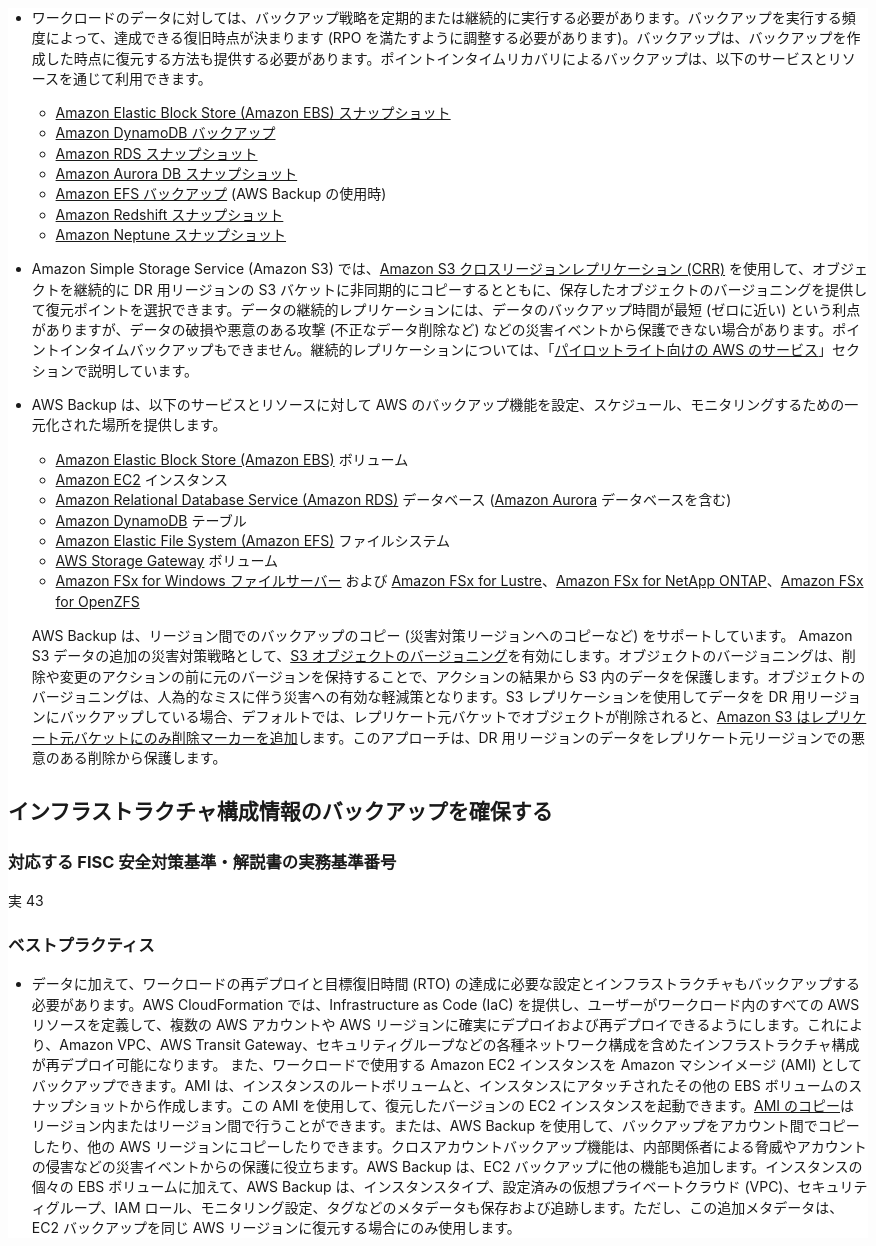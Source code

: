 - ワークロードのデータに対しては、バックアップ戦略を定期的または継続的に実行する必要があります。バックアップを実行する頻度によって、達成できる復旧時点が決まります (RPO を満たすように調整する必要があります)。バックアップは、バックアップを作成した時点に復元する方法も提供する必要があります。ポイントインタイムリカバリによるバックアップは、以下のサービスとリソースを通じて利用できます。
  - [Amazon Elastic Block Store (Amazon EBS) スナップショット](https://docs.aws.amazon.com/AWSEC2/latest/UserGuide/EBSSnapshots.html)
  - [Amazon DynamoDB バックアップ](https://docs.aws.amazon.com/amazondynamodb/latest/developerguide/PointInTimeRecovery.html)
  - [Amazon RDS スナップショット](https://docs.aws.amazon.com/AmazonRDS/latest/UserGuide/CHAP_CommonTasks.BackupRestore.html)
  - [Amazon Aurora DB スナップショット](https://docs.aws.amazon.com/AmazonRDS/latest/AuroraUserGuide/USER_CreateSnapshotCluster.html)
  - [Amazon EFS バックアップ](https://docs.aws.amazon.com/efs/latest/ug/awsbackup.html) (AWS Backup の使用時)
  - [Amazon Redshift スナップショット](https://docs.aws.amazon.com/redshift/latest/mgmt/working-with-snapshots.html)
  - [Amazon Neptune スナップショット](https://docs.aws.amazon.com/neptune/latest/userguide/backup-restore-overview.html)
- Amazon Simple Storage Service (Amazon S3) では、[Amazon S3 クロスリージョンレプリケーション (CRR)](http://aws.amazon.com/s3/features/replication/) を使用して、オブジェクトを継続的に DR 用リージョンの S3 バケットに非同期的にコピーするとともに、保存したオブジェクトのバージョニングを提供して復元ポイントを選択できます。データの継続的レプリケーションには、データのバックアップ時間が最短 (ゼロに近い) という利点がありますが、データの破損や悪意のある攻撃 (不正なデータ削除など) などの災害イベントから保護できない場合があります。ポイントインタイムバックアップもできません。継続的レプリケーションについては、「[パイロットライト向けの AWS のサービス](https://docs.aws.amazon.com/ja_jp/whitepapers/latest/disaster-recovery-workloads-on-aws/disaster-recovery-options-in-the-cloud.html#aws-services-1)」セクションで説明しています。
- AWS Backup は、以下のサービスとリソースに対して AWS のバックアップ機能を設定、スケジュール、モニタリングするための一元化された場所を提供します。

  - [Amazon Elastic Block Store (Amazon EBS)](http://aws.amazon.com/ebs/) ボリューム
  - [Amazon EC2](http://aws.amazon.com/ec2/) インスタンス
  - [Amazon Relational Database Service (Amazon RDS)](http://aws.amazon.com/rds/) データベース ([Amazon Aurora](http://aws.amazon.com/rds/aurora/) データベースを含む)
  - [Amazon DynamoDB](http://aws.amazon.com/dynamodb/) テーブル
  - [Amazon Elastic File System (Amazon EFS)](http://aws.amazon.com/efs/) ファイルシステム
  - [AWS Storage Gateway](http://aws.amazon.com/storagegateway/) ボリューム
  - [Amazon FSx for Windows ファイルサーバー](http://aws.amazon.com/fsx/windows/) および [Amazon FSx for Lustre](http://aws.amazon.com/fsx/lustre/)、[Amazon FSx for NetApp ONTAP](https://aws.amazon.com/jp/fsx/netapp-ontap/)、[Amazon FSx for OpenZFS](https://aws.amazon.com/jp/fsx/openzfs/)

  AWS Backup は、リージョン間でのバックアップのコピー (災害対策リージョンへのコピーなど) をサポートしています。 Amazon S3 データの追加の災害対策戦略として、[S3 オブジェクトのバージョニング](https://docs.aws.amazon.com/AmazonS3/latest/dev/Versioning.html)を有効にします。オブジェクトのバージョニングは、削除や変更のアクションの前に元のバージョンを保持することで、アクションの結果から S3 内のデータを保護します。オブジェクトのバージョニングは、人為的なミスに伴う災害への有効な軽減策となります。S3 レプリケーションを使用してデータを DR 用リージョンにバックアップしている場合、デフォルトでは、レプリケート元バケットでオブジェクトが削除されると、[Amazon S3 はレプリケート元バケットにのみ削除マーカーを追加](https://docs.aws.amazon.com/AmazonS3/latest/dev/delete-marker-replication.html)します。このアプローチは、DR 用リージョンのデータをレプリケート元リージョンでの悪意のある削除から保護します。

## インフラストラクチャ構成情報のバックアップを確保する

### 対応する FISC 安全対策基準・解説書の実務基準番号

実 43

### ベストプラクティス

- データに加えて、ワークロードの再デプロイと目標復旧時間 (RTO) の達成に必要な設定とインフラストラクチャもバックアップする必要があります。AWS CloudFormation では、Infrastructure as Code (IaC) を提供し、ユーザーがワークロード内のすべての AWS リソースを定義して、複数の AWS アカウントや AWS リージョンに確実にデプロイおよび再デプロイできるようにします。これにより、Amazon VPC、AWS Transit Gateway、セキュリティグループなどの各種ネットワーク構成を含めたインフラストラクチャ構成が再デプロイ可能になります。
  また、ワークロードで使用する Amazon EC2 インスタンスを Amazon マシンイメージ (AMI) としてバックアップできます。AMI は、インスタンスのルートボリュームと、インスタンスにアタッチされたその他の EBS ボリュームのスナップショットから作成します。この AMI を使用して、復元したバージョンの EC2 インスタンスを起動できます。[AMI のコピー](https://docs.aws.amazon.com/AWSEC2/latest/UserGuide/CopyingAMIs.html)はリージョン内またはリージョン間で行うことができます。または、AWS Backup を使用して、バックアップをアカウント間でコピーしたり、他の AWS リージョンにコピーしたりできます。クロスアカウントバックアップ機能は、内部関係者による脅威やアカウントの侵害などの災害イベントからの保護に役立ちます。AWS Backup は、EC2 バックアップに他の機能も追加します。インスタンスの個々の EBS ボリュームに加えて、AWS Backup は、インスタンスタイプ、設定済みの仮想プライベートクラウド (VPC)、セキュリティグループ、IAM ロール、モニタリング設定、タグなどのメタデータも保存および追跡します。ただし、この追加メタデータは、EC2 バックアップを同じ AWS リージョンに復元する場合にのみ使用します。

